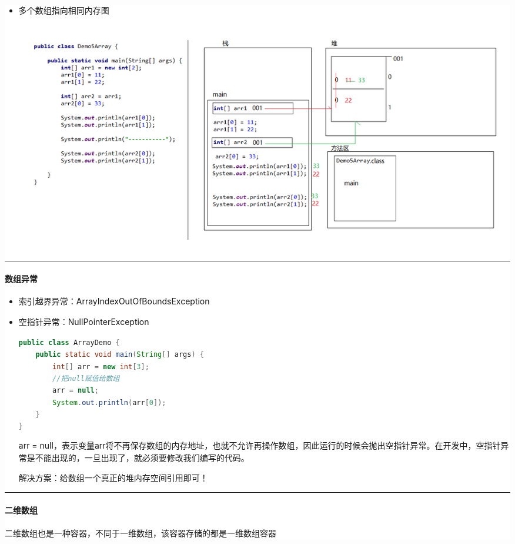 * 多个数组指向相同内存图

  ![](img/数组内存分配-多个数组指向一个数组内存图.png)

***

#### 数组异常

* 索引越界异常：ArrayIndexOutOfBoundsException 

* 空指针异常：NullPointerException 

  ```java
  public class ArrayDemo {
      public static void main(String[] args) {
          int[] arr = new int[3];
          //把null赋值给数组
          arr = null;
          System.out.println(arr[0]);
      }
  }
  ```

  arr = null，表示变量arr将不再保存数组的内存地址，也就不允许再操作数组，因此运行的时候会抛出空指针异常。在开发中，空指针异常是不能出现的，一旦出现了，就必须要修改我们编写的代码。

  解决方案：给数组一个真正的堆内存空间引用即可！

  

***



#### 二维数组

二维数组也是一种容器，不同于一维数组，该容器存储的都是一维数组容器
